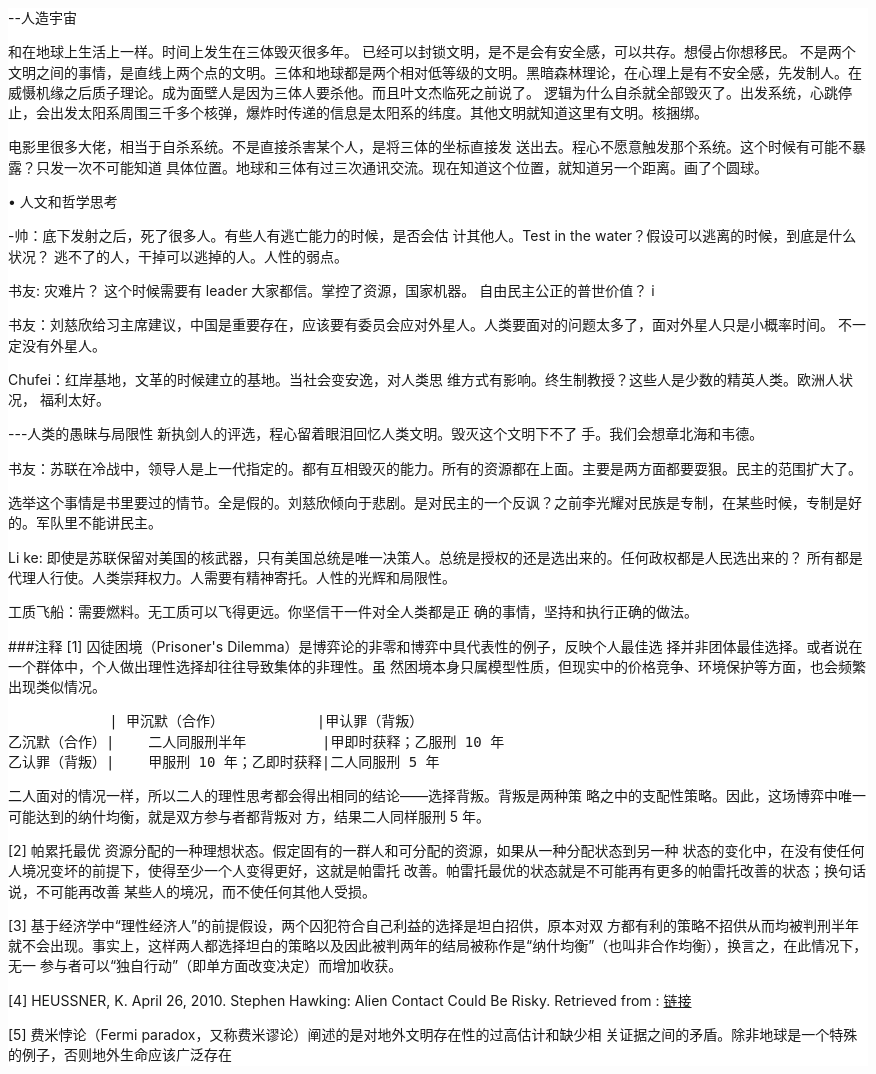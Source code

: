 --人造宇宙


和在地球上生活上一样。时间上发生在三体毁灭很多年。 已经可以封锁文明，是不是会有安全感，可以共存。想侵占你想移民。 不是两个文明之间的事情，是直线上两个点的文明。三体和地球都是两个相对低等级的文明。黑暗森林理论，在心理上是有不安全感，先发制人。在威慑机缘之后质子理论。成为面壁人是因为三体人要杀他。而且叶文杰临死之前说了。 逻辑为什么自杀就全部毁灭了。出发系统，心跳停止，会出发太阳系周围三千多个核弹，爆炸时传递的信息是太阳系的纬度。其他文明就知道这里有文明。核捆绑。

电影里很多大佬，相当于自杀系统。不是直接杀害某个人，是将三体的坐标直接发 送出去。程心不愿意触发那个系统。这个时候有可能不暴露？只发一次不可能知道 具体位置。地球和三体有过三次通讯交流。现在知道这个位置，就知道另一个距离。画了个圆球。


•	人文和哲学思考


-帅：底下发射之后，死了很多人。有些人有逃亡能力的时候，是否会估 计其他人。Test in the water？假设可以逃离的时候，到底是什么状况？
逃不了的人，干掉可以逃掉的人。人性的弱点。
 
书友: 灾难片？ 这个时候需要有 leader 大家都信。掌控了资源，国家机器。 自由民主公正的普世价值？ i

书友：刘慈欣给习主席建议，中国是重要存在，应该要有委员会应对外星人。人类要面对的问题太多了，面对外星人只是小概率时间。
不一定没有外星人。


Chufei：红岸基地，文革的时候建立的基地。当社会变安逸，对人类思 维方式有影响。终生制教授？这些人是少数的精英人类。欧洲人状况， 福利太好。


---人类的愚昧与局限性 新执剑人的评选，程心留着眼泪回忆人类文明。毁灭这个文明下不了
手。我们会想章北海和韦德。


书友：苏联在冷战中，领导人是上一代指定的。都有互相毁灭的能力。所有的资源都在上面。主要是两方面都要耍狠。民主的范围扩大了。
 
选举这个事情是书里要过的情节。全是假的。刘慈欣倾向于悲剧。是对民主的一个反讽？之前李光耀对民族是专制，在某些时候，专制是好的。军队里不能讲民主。

Li ke: 即使是苏联保留对美国的核武器，只有美国总统是唯一决策人。总统是授权的还是选出来的。任何政权都是人民选出来的？ 所有都是代理人行使。人类崇拜权力。人需要有精神寄托。人性的光辉和局限性。

工质飞船：需要燃料。无工质可以飞得更远。你坚信干一件对全人类都是正 确的事情，坚持和执行正确的做法。


###注释
[1] 囚徒困境（Prisoner's Dilemma）是博弈论的非零和博弈中具代表性的例子，反映个人最佳选 择并非团体最佳选择。或者说在一个群体中，个人做出理性选择却往往导致集体的非理性。虽 然困境本身只属模型性质，但现实中的价格竞争、环境保护等方面，也会频繁出现类似情况。
<pre>
            | 甲沉默（合作）           |甲认罪（背叛）
乙沉默（合作）|	二人同服刑半年         |甲即时获释；乙服刑 10 年
乙认罪（背叛）|	甲服刑 10 年；乙即时获释|二人同服刑 5 年
</pre>

二人面对的情况一样，所以二人的理性思考都会得出相同的结论——选择背叛。背叛是两种策 略之中的支配性策略。因此，这场博弈中唯一可能达到的纳什均衡，就是双方参与者都背叛对 方，结果二人同样服刑 5 年。

[2] 帕累托最优 资源分配的一种理想状态。假定固有的一群人和可分配的资源，如果从一种分配状态到另一种 状态的变化中，在没有使任何人境况变坏的前提下，使得至少一个人变得更好，这就是帕雷托 改善。帕雷托最优的状态就是不可能再有更多的帕雷托改善的状态；换句话说，不可能再改善 某些人的境况，而不使任何其他人受损。

[3] 基于经济学中“理性经济人”的前提假设，两个囚犯符合自己利益的选择是坦白招供，原本对双 方都有利的策略不招供从而均被判刑半年就不会出现。事实上，这样两人都选择坦白的策略以及因此被判两年的结局被称作是“纳什均衡”（也叫非合作均衡），换言之，在此情况下，无一 参与者可以“独自行动”（即单方面改变决定）而增加收获。

[4] HEUSSNER, K. April 26, 2010. Stephen Hawking: Alien Contact Could Be Risky. Retrieved from : 
[链接](http://abcnews.go.com/Technology/Space/stephen-hawking-alien-contact-risky/story?id=10478157)

[5] 费米悖论（Fermi paradox，又称费米谬论）阐述的是对地外文明存在性的过高估计和缺少相 关证据之间的矛盾。除非地球是一个特殊的例子，否则地外生命应该广泛存在

[谷雨书苑]:    http://valleyrain.org  "谷雨书苑"
